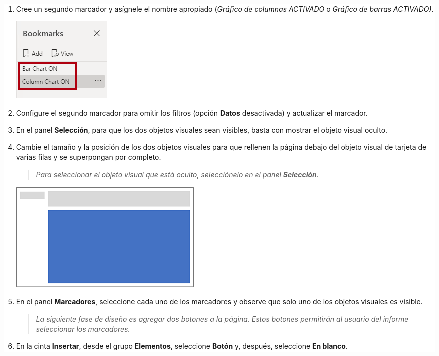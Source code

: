 1. Cree un segundo marcador y asígnele el nombre apropiado (_Gráfico de columnas ACTIVADO_ o _Gráfico de barras ACTIVADO)_.

    ![Imagen 23](Linked_image_Files/09-enhance-power-bi-reports_image46.png)

1. Configure el segundo marcador para omitir los filtros (opción **Datos** desactivada) y actualizar el marcador.

1. En el panel **Selección**, para que los dos objetos visuales sean visibles, basta con mostrar el objeto visual oculto.

1. Cambie el tamaño y la posición de los dos objetos visuales para que rellenen la página debajo del objeto visual de tarjeta de varias filas y se superpongan por completo.

    > _Para seleccionar el objeto visual que está oculto, selecciónelo en el panel **Selección**._

    ![Imagen 24](Linked_image_Files/09-enhance-power-bi-reports_image47.png)

1. En el panel **Marcadores**, seleccione cada uno de los marcadores y observe que solo uno de los objetos visuales es visible.

    > _La siguiente fase de diseño es agregar dos botones a la página. Estos botones permitirán al usuario del informe seleccionar los marcadores._

1. En la cinta **Insertar**, desde el grupo **Elementos**, seleccione **Botón** y, después, seleccione **En blanco**.
